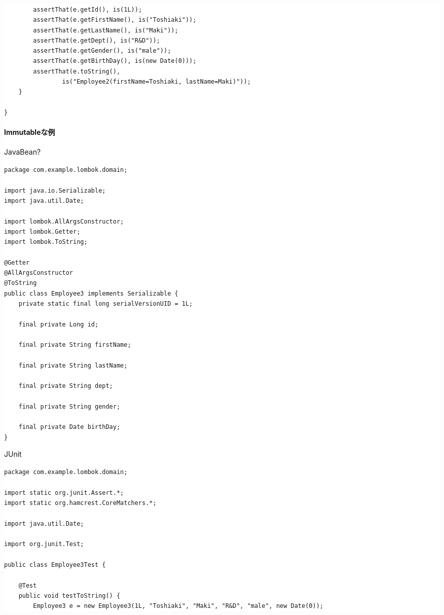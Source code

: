             assertThat(e.getId(), is(1L));
            assertThat(e.getFirstName(), is("Toshiaki"));
            assertThat(e.getLastName(), is("Maki"));
            assertThat(e.getDept(), is("R&D"));
            assertThat(e.getGender(), is("male"));
            assertThat(e.getBirthDay(), is(new Date(0)));
            assertThat(e.toString(),
                    is("Employee2(firstName=Toshiaki, lastName=Maki)"));
        }
    
    }

#### Immutableな例

JavaBean?

    package com.example.lombok.domain;
    
    import java.io.Serializable;
    import java.util.Date;
    
    import lombok.AllArgsConstructor;
    import lombok.Getter;
    import lombok.ToString;
    
    @Getter
    @AllArgsConstructor
    @ToString
    public class Employee3 implements Serializable {
        private static final long serialVersionUID = 1L;
    
        final private Long id;
    
        final private String firstName;
    
        final private String lastName;
    
        final private String dept;
    
        final private String gender;
    
        final private Date birthDay;
    }

JUnit

    package com.example.lombok.domain;
    
    import static org.junit.Assert.*;
    import static org.hamcrest.CoreMatchers.*;
    
    import java.util.Date;
    
    import org.junit.Test;
    
    public class Employee3Test {
    
        @Test
        public void testToString() {
            Employee3 e = new Employee3(1L, "Toshiaki", "Maki", "R&D", "male", new Date(0));
    